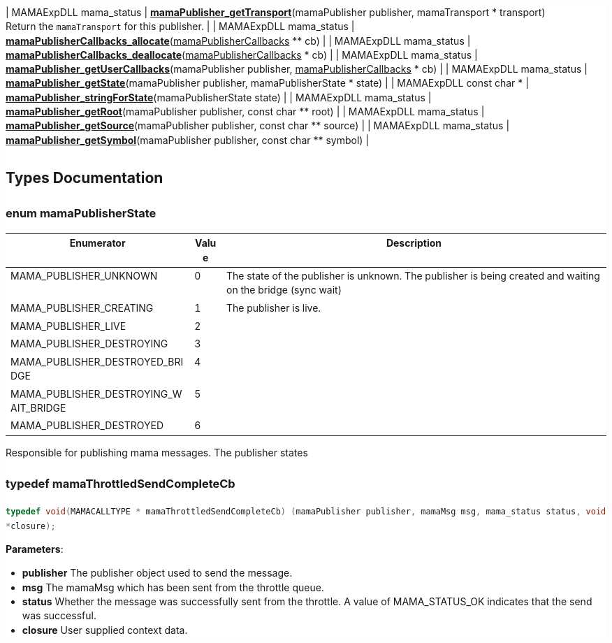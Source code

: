 | MAMAExpDLL mama_status | **[mamaPublisher_getTransport](publisher_8h.html#function-mamapublisher-gettransport)**(mamaPublisher publisher, mamaTransport * transport)<br>Return the `mamaTransport` for this publisher.  |
| MAMAExpDLL mama_status | **[mamaPublisherCallbacks_allocate](publisher_8h.html#function-mamapublishercallbacks-allocate)**([mamaPublisherCallbacks](structmamaPublisherCallbacks.html) ** cb) |
| MAMAExpDLL mama_status | **[mamaPublisherCallbacks_deallocate](publisher_8h.html#function-mamapublishercallbacks-deallocate)**([mamaPublisherCallbacks](structmamaPublisherCallbacks.html) * cb) |
| MAMAExpDLL mama_status | **[mamaPublisher_getUserCallbacks](publisher_8h.html#function-mamapublisher-getusercallbacks)**(mamaPublisher publisher, [mamaPublisherCallbacks](structmamaPublisherCallbacks.html) * cb) |
| MAMAExpDLL mama_status | **[mamaPublisher_getState](publisher_8h.html#function-mamapublisher-getstate)**(mamaPublisher publisher, mamaPublisherState * state) |
| MAMAExpDLL const char * | **[mamaPublisher_stringForState](publisher_8h.html#function-mamapublisher-stringforstate)**(mamaPublisherState state) |
| MAMAExpDLL mama_status | **[mamaPublisher_getRoot](publisher_8h.html#function-mamapublisher-getroot)**(mamaPublisher publisher, const char ** root) |
| MAMAExpDLL mama_status | **[mamaPublisher_getSource](publisher_8h.html#function-mamapublisher-getsource)**(mamaPublisher publisher, const char ** source) |
| MAMAExpDLL mama_status | **[mamaPublisher_getSymbol](publisher_8h.html#function-mamapublisher-getsymbol)**(mamaPublisher publisher, const char ** symbol) |

## Types Documentation

### enum mamaPublisherState

| Enumerator | Value | Description |
| ---------- | ----- | ----------- |
| MAMA_PUBLISHER_UNKNOWN | 0|  The state of the publisher is unknown. The publisher is being created and waiting on the bridge (sync wait)  |
| MAMA_PUBLISHER_CREATING | 1|  The publisher is live.  |
| MAMA_PUBLISHER_LIVE | 2|   |
| MAMA_PUBLISHER_DESTROYING | 3|   |
| MAMA_PUBLISHER_DESTROYED_BRIDGE | 4|   |
| MAMA_PUBLISHER_DESTROYING_WAIT_BRIDGE | 5|   |
| MAMA_PUBLISHER_DESTROYED | 6|   |




Responsible for publishing mama messages. The publisher states 


### typedef mamaThrottledSendCompleteCb

```cpp
typedef void(MAMACALLTYPE * mamaThrottledSendCompleteCb) (mamaPublisher publisher, mamaMsg msg, mama_status status, void *closure);
```


**Parameters**: 

  * **publisher** The publisher object used to send the message. 
  * **msg** The mamaMsg which has been sent from the throttle queue. 
  * **status** Whether the message was successfully sent from the throttle. A value of MAMA_STATUS_OK indicates that the send was successful. 
  * **closure** User supplied context data. 
